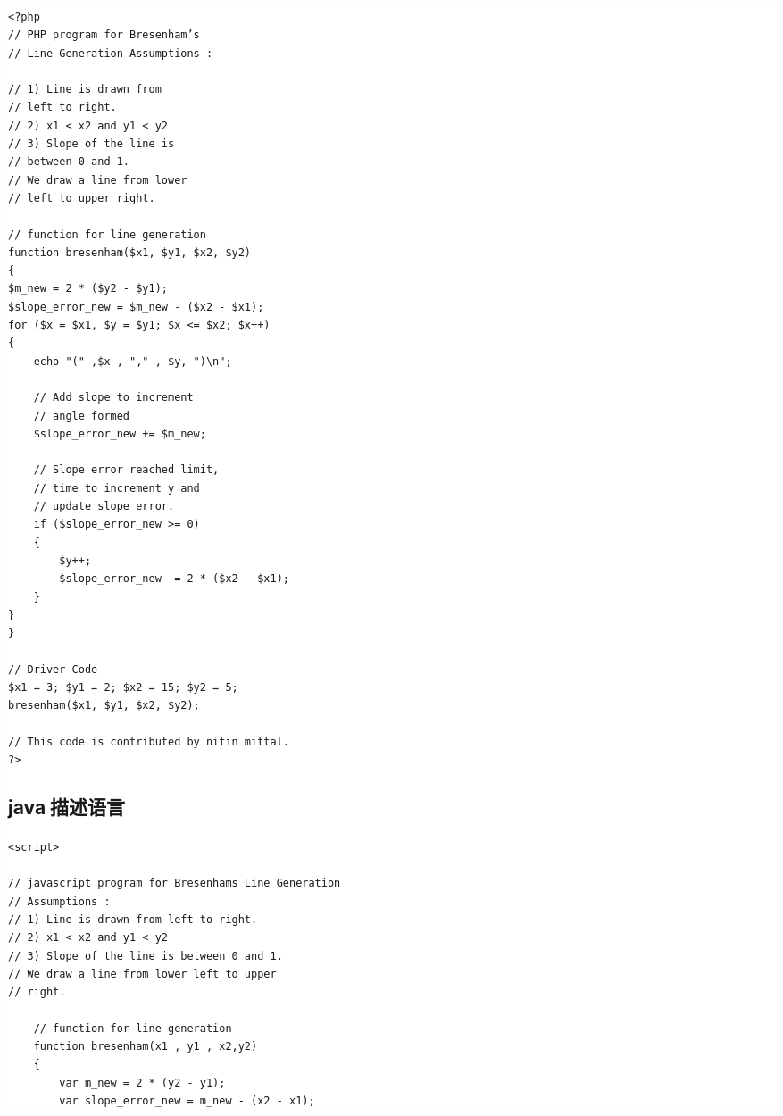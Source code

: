 ```
<?php
// PHP program for Bresenham’s 
// Line Generation Assumptions :

// 1) Line is drawn from
// left to right.
// 2) x1 < x2 and y1 < y2
// 3) Slope of the line is 
// between 0 and 1.
// We draw a line from lower 
// left to upper right.

// function for line generation
function bresenham($x1, $y1, $x2, $y2)
{
$m_new = 2 * ($y2 - $y1);
$slope_error_new = $m_new - ($x2 - $x1);
for ($x = $x1, $y = $y1; $x <= $x2; $x++)
{
    echo "(" ,$x , "," , $y, ")\n";

    // Add slope to increment
    // angle formed
    $slope_error_new += $m_new;

    // Slope error reached limit, 
    // time to increment y and 
    // update slope error.
    if ($slope_error_new >= 0)
    {
        $y++;
        $slope_error_new -= 2 * ($x2 - $x1);
    }
}
}

// Driver Code
$x1 = 3; $y1 = 2; $x2 = 15; $y2 = 5;
bresenham($x1, $y1, $x2, $y2);

// This code is contributed by nitin mittal.
?>
```

## java 描述语言

```
<script>

// javascript program for Bresenhams Line Generation
// Assumptions :
// 1) Line is drawn from left to right.
// 2) x1 < x2 and y1 < y2
// 3) Slope of the line is between 0 and 1.
// We draw a line from lower left to upper
// right.

    // function for line generation
    function bresenham(x1 , y1 , x2,y2)
    {
        var m_new = 2 * (y2 - y1);
        var slope_error_new = m_new - (x2 - x1);

```
